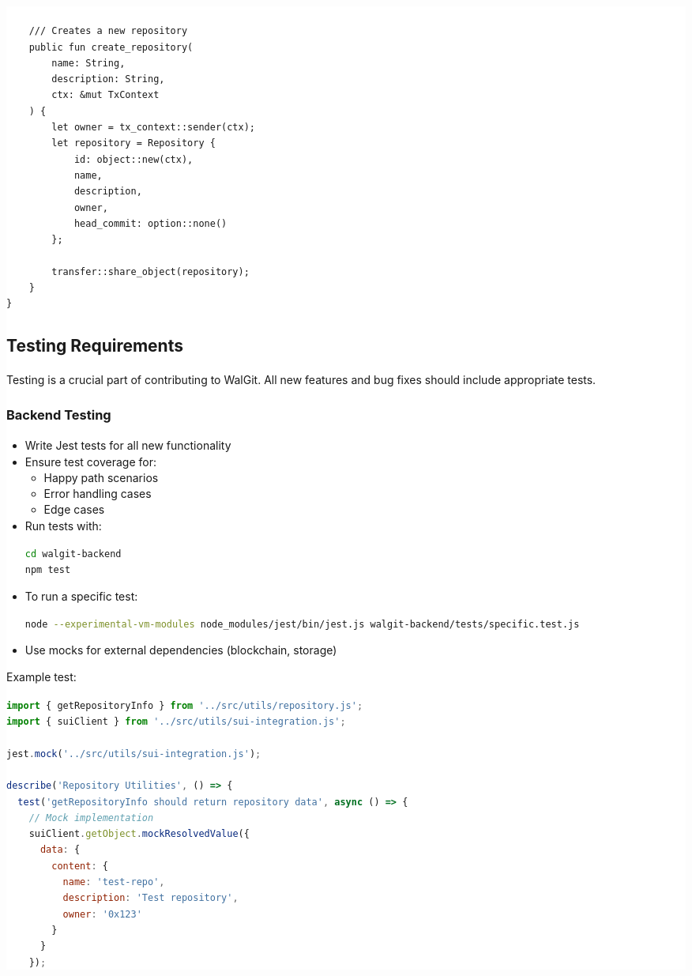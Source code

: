 ```move
    
    /// Creates a new repository
    public fun create_repository(
        name: String,
        description: String,
        ctx: &mut TxContext
    ) {
        let owner = tx_context::sender(ctx);
        let repository = Repository {
            id: object::new(ctx),
            name,
            description,
            owner,
            head_commit: option::none()
        };
        
        transfer::share_object(repository);
    }
}
```

## Testing Requirements

Testing is a crucial part of contributing to WalGit. All new features and bug fixes should include appropriate tests.

### Backend Testing

- Write Jest tests for all new functionality
- Ensure test coverage for:
  - Happy path scenarios
  - Error handling cases
  - Edge cases
- Run tests with:
  ```bash
  cd walgit-backend
  npm test
  ```
- To run a specific test:
  ```bash
  node --experimental-vm-modules node_modules/jest/bin/jest.js walgit-backend/tests/specific.test.js
  ```
- Use mocks for external dependencies (blockchain, storage)

Example test:
```javascript
import { getRepositoryInfo } from '../src/utils/repository.js';
import { suiClient } from '../src/utils/sui-integration.js';

jest.mock('../src/utils/sui-integration.js');

describe('Repository Utilities', () => {
  test('getRepositoryInfo should return repository data', async () => {
    // Mock implementation
    suiClient.getObject.mockResolvedValue({
      data: {
        content: {
          name: 'test-repo',
          description: 'Test repository',
          owner: '0x123'
        }
      }
    });
```